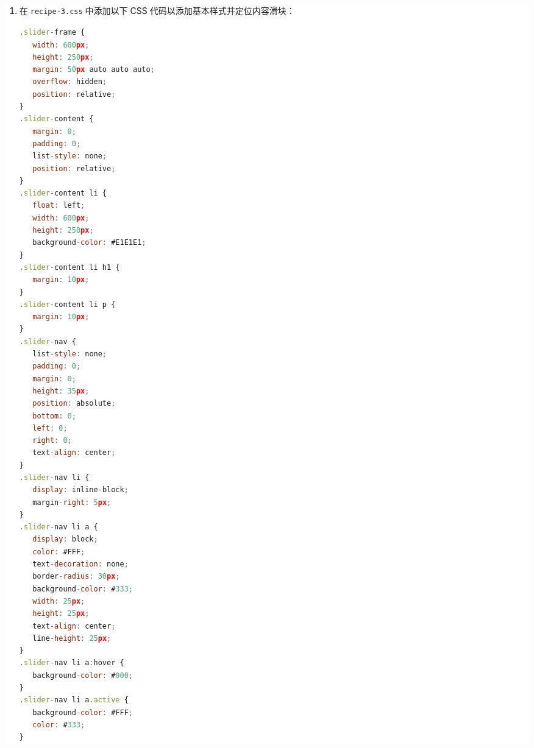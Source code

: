 1.  在 `recipe-3.css` 中添加以下 CSS 代码以添加基本样式并定位内容滑块：

    ```js
    .slider-frame {
       width: 600px;
       height: 250px;
       margin: 50px auto auto auto;
       overflow: hidden;
       position: relative;
    }
    .slider-content {
       margin: 0;
       padding: 0;
       list-style: none;
       position: relative;
    }
    .slider-content li {
       float: left;
       width: 600px;
       height: 250px;
       background-color: #E1E1E1;
    }
    .slider-content li h1 {
       margin: 10px;
    }
    .slider-content li p {
       margin: 10px;
    }
    .slider-nav {
       list-style: none;
       padding: 0;
       margin: 0;
       height: 35px;
       position: absolute;
       bottom: 0;
       left: 0;
       right: 0;
       text-align: center;
    }
    .slider-nav li {
       display: inline-block;
       margin-right: 5px;
    }
    .slider-nav li a {
       display: block;
       color: #FFF;
       text-decoration: none;
       border-radius: 30px;
       background-color: #333;
       width: 25px;
       height: 25px;
       text-align: center;
       line-height: 25px;
    }
    .slider-nav li a:hover {
       background-color: #000;
    }
    .slider-nav li a.active {
       background-color: #FFF;
       color: #333;
    }
    ```
